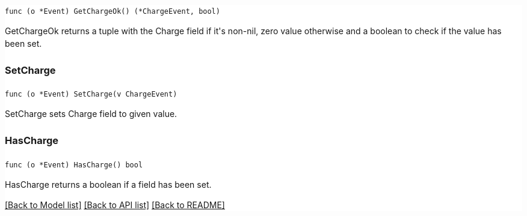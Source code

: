 `func (o *Event) GetChargeOk() (*ChargeEvent, bool)`

GetChargeOk returns a tuple with the Charge field if it's non-nil, zero value otherwise
and a boolean to check if the value has been set.

### SetCharge

`func (o *Event) SetCharge(v ChargeEvent)`

SetCharge sets Charge field to given value.

### HasCharge

`func (o *Event) HasCharge() bool`

HasCharge returns a boolean if a field has been set.


[[Back to Model list]](../README.md#documentation-for-models) [[Back to API list]](../README.md#documentation-for-api-endpoints) [[Back to README]](../README.md)


